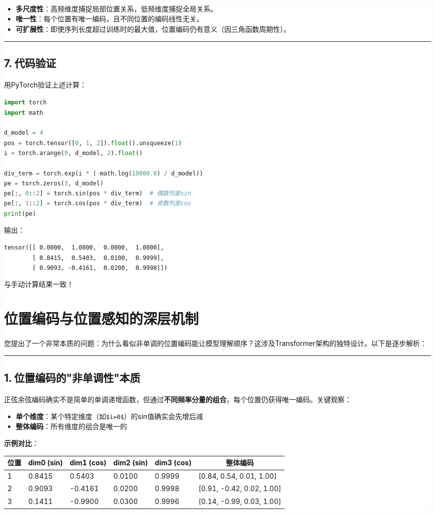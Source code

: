 *   **多尺度性**：高频维度捕捉局部位置关系，低频维度捕捉全局关系。
*   **唯一性**：每个位置有唯一编码，且不同位置的编码线性无关。
*   **可扩展性**：即使序列长度超过训练时的最大值，位置编码仍有意义（因三角函数周期性）。

***

## 7. 代码验证

用PyTorch验证上述计算：

```python
import torch
import math

d_model = 4
pos = torch.tensor([0, 1, 2]).float().unsqueeze(1)
i = torch.arange(0, d_model, 2).float()

div_term = torch.exp(i * (-math.log(10000.0) / d_model))
pe = torch.zeros(3, d_model)
pe[:, 0::2] = torch.sin(pos * div_term)  # 偶数列是sin
pe[:, 1::2] = torch.cos(pos * div_term)  # 奇数列是cos
print(pe)
```

输出：

    tensor([[ 0.0000,  1.0000,  0.0000,  1.0000],
            [ 0.8415,  0.5403,  0.0100,  0.9999],
            [ 0.9093, -0.4161,  0.0200,  0.9998]])

与手动计算结果一致！

# 位置编码与位置感知的深层机制

您提出了一个非常本质的问题：为什么看似非单调的位置编码能让模型理解顺序？这涉及Transformer架构的独特设计。以下是逐步解析：

***

## 1. 位置编码的"非单调性"本质

正弦余弦编码确实不是简单的单调递增函数，但通过**不同频率分量的组合**，每个位置仍获得唯一编码。关键观察：

*   **单个维度**：某个特定维度（如`$i=0$`）的sin值确实会先增后减
*   **整体编码**：所有维度的组合是唯一的

**示例对比**：

| 位置 | dim0 (sin) | dim1 (cos) | dim2 (sin) | dim3 (cos) | 整体编码                       |
| -- | ---------- | ---------- | ---------- | ---------- | -------------------------- |
| 1  | 0.8415     | 0.5403     | 0.0100     | 0.9999     | \[0.84, 0.54, 0.01, 1.00]  |
| 2  | 0.9093     | -0.4161    | 0.0200     | 0.9998     | \[0.91, -0.42, 0.02, 1.00] |
| 3  | 0.1411     | -0.9900    | 0.0300     | 0.9996     | \[0.14, -0.99, 0.03, 1.00] |
